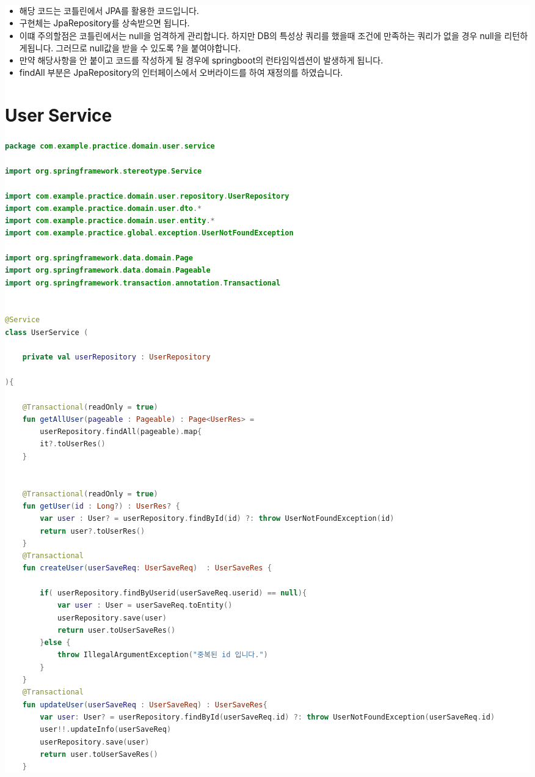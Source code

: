 * 해당 코드는 코틀린에서 JPA를 활용한 코드입니다. 
* 구현체는 JpaRepository를 상속받으면 됩니다. 
* 이떄 주의할점은 코틀린에서는 null을 엄격하게 관리합니다. 하지만 DB의 특성상 쿼리를 했을때 조건에 만족하는 쿼리가 없을 경우 null을 리턴하게됩니다. 그러므로 null값을 받을 수 있도록 ?을 붙여야합니다.
* 만약 해당사항을 안 붙이고 코드를 작성하게 될 경우에 springboot의 런타임익셉션이 발생하게 됩니다. 
* findAll 부분은 JpaRepository의 인터페이스에서 오버라이드를 하여 재정의를 하였습니다. 



# User Service

``` kotlin
package com.example.practice.domain.user.service

import org.springframework.stereotype.Service

import com.example.practice.domain.user.repository.UserRepository
import com.example.practice.domain.user.dto.*
import com.example.practice.domain.user.entity.*
import com.example.practice.global.exception.UserNotFoundException

import org.springframework.data.domain.Page
import org.springframework.data.domain.Pageable
import org.springframework.transaction.annotation.Transactional


@Service
class UserService (

    private val userRepository : UserRepository

){

    @Transactional(readOnly = true)
    fun getAllUser(pageable : Pageable) : Page<UserRes> =
        userRepository.findAll(pageable).map{
        it?.toUserRes()
    }


    @Transactional(readOnly = true)
    fun getUser(id : Long?) : UserRes? {
        var user : User? = userRepository.findById(id) ?: throw UserNotFoundException(id)
        return user?.toUserRes()
    }
    @Transactional
    fun createUser(userSaveReq: UserSaveReq)  : UserSaveRes {

        if( userRepository.findByUserid(userSaveReq.userid) == null){
            var user : User = userSaveReq.toEntity()
            userRepository.save(user)
            return user.toUserSaveRes()
        }else {
            throw IllegalArgumentException("중복된 id 입니다.")
        }
    }
    @Transactional
    fun updateUser(userSaveReq : UserSaveReq) : UserSaveRes{
        var user: User? = userRepository.findById(userSaveReq.id) ?: throw UserNotFoundException(userSaveReq.id)
        user!!.updateInfo(userSaveReq)
        userRepository.save(user)
        return user.toUserSaveRes()
    }
```